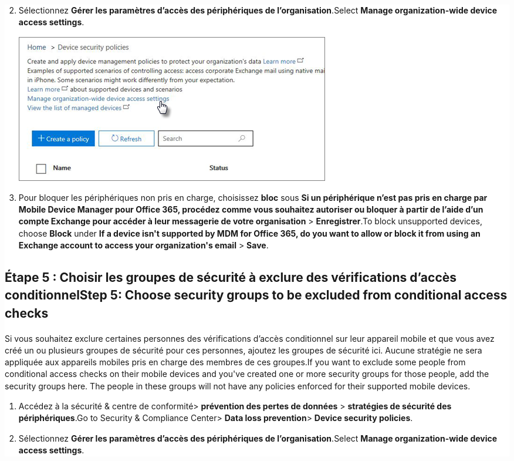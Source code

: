 2. <span data-ttu-id="24d4b-172">Sélectionnez **Gérer les paramètres d’accès des périphériques de l’organisation**.</span><span class="sxs-lookup"><span data-stu-id="24d4b-172">Select **Manage organization-wide device access settings**.</span></span>
    
    ![Accéder au centre de conformité \> périphériques et cliquez sur Lier les paramètres d’accès de gérer les périphériques.](media/b9f4da3c-dfa5-4913-8482-42a077cb4f56.png)
  
3. <span data-ttu-id="24d4b-174">Pour bloquer les périphériques non pris en charge, choisissez **bloc** sous **Si un périphérique n’est pas pris en charge par Mobile Device Manager pour Office 365, procédez comme vous souhaitez autoriser ou bloquer à partir de l’aide d’un compte Exchange pour accéder à leur messagerie de votre organisation** \> **Enregistrer**.</span><span class="sxs-lookup"><span data-stu-id="24d4b-174">To block unsupported devices, choose **Block** under **If a device isn't supported by MDM for Office 365, do you want to allow or block it from using an Exchange account to access your organization's email** \> **Save**.</span></span>
  
## <a name="step-5-choose-security-groups-to-be-excluded-from-conditional-access-checks"></a><span data-ttu-id="24d4b-175">Étape 5 : Choisir les groupes de sécurité à exclure des vérifications d’accès conditionnel</span><span class="sxs-lookup"><span data-stu-id="24d4b-175">Step 5: Choose security groups to be excluded from conditional access checks</span></span>

<span data-ttu-id="24d4b-p114">Si vous souhaitez exclure certaines personnes des vérifications d’accès conditionnel sur leur appareil mobile et que vous avez créé un ou plusieurs groupes de sécurité pour ces personnes, ajoutez les groupes de sécurité ici. Aucune stratégie ne sera appliquée aux appareils mobiles pris en charge des membres de ces groupes.</span><span class="sxs-lookup"><span data-stu-id="24d4b-p114">If you want to exclude some people from conditional access checks on their mobile devices and you've created one or more security groups for those people, add the security groups here. The people in these groups will not have any policies enforced for their supported mobile devices.</span></span>
  
1. <span data-ttu-id="24d4b-178">Accédez à la sécurité &amp; centre de conformité\> **prévention des pertes de données** \> **stratégies de sécurité des périphériques**.</span><span class="sxs-lookup"><span data-stu-id="24d4b-178">Go to Security &amp; Compliance Center\> **Data loss prevention**\> **Device security policies**.</span></span>
    
2. <span data-ttu-id="24d4b-179">Sélectionnez **Gérer les paramètres d’accès des périphériques de l’organisation**.</span><span class="sxs-lookup"><span data-stu-id="24d4b-179">Select **Manage organization-wide device access settings**.</span></span>
    